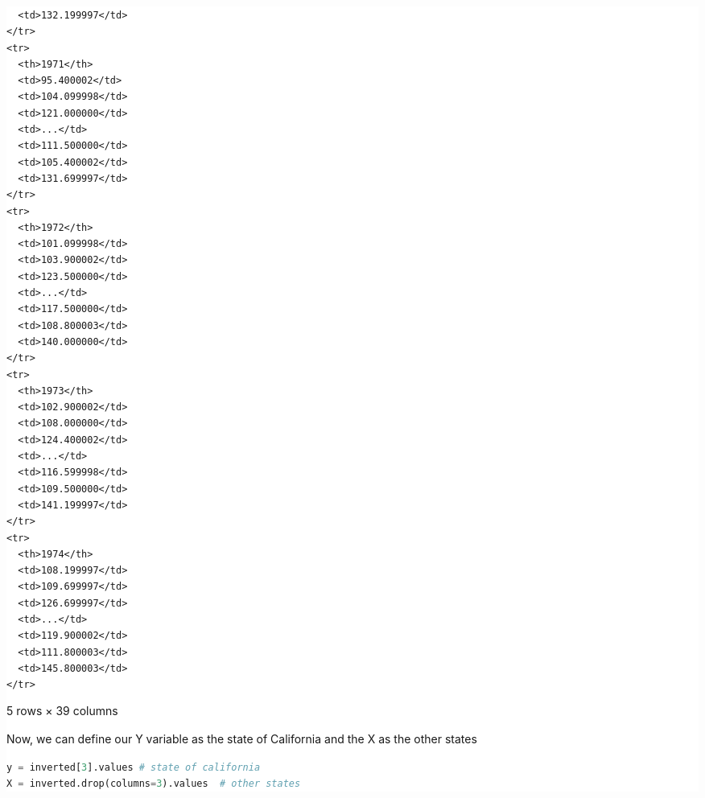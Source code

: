       <td>132.199997</td>
    </tr>
    <tr>
      <th>1971</th>
      <td>95.400002</td>
      <td>104.099998</td>
      <td>121.000000</td>
      <td>...</td>
      <td>111.500000</td>
      <td>105.400002</td>
      <td>131.699997</td>
    </tr>
    <tr>
      <th>1972</th>
      <td>101.099998</td>
      <td>103.900002</td>
      <td>123.500000</td>
      <td>...</td>
      <td>117.500000</td>
      <td>108.800003</td>
      <td>140.000000</td>
    </tr>
    <tr>
      <th>1973</th>
      <td>102.900002</td>
      <td>108.000000</td>
      <td>124.400002</td>
      <td>...</td>
      <td>116.599998</td>
      <td>109.500000</td>
      <td>141.199997</td>
    </tr>
    <tr>
      <th>1974</th>
      <td>108.199997</td>
      <td>109.699997</td>
      <td>126.699997</td>
      <td>...</td>
      <td>119.900002</td>
      <td>111.800003</td>
      <td>145.800003</td>
    </tr>
  </tbody>
</table>
<p>5 rows × 39 columns</p>
</div>



Now, we can define our Y variable as the state of California and the X as the other states


```python
y = inverted[3].values # state of california
X = inverted.drop(columns=3).values  # other states
```
